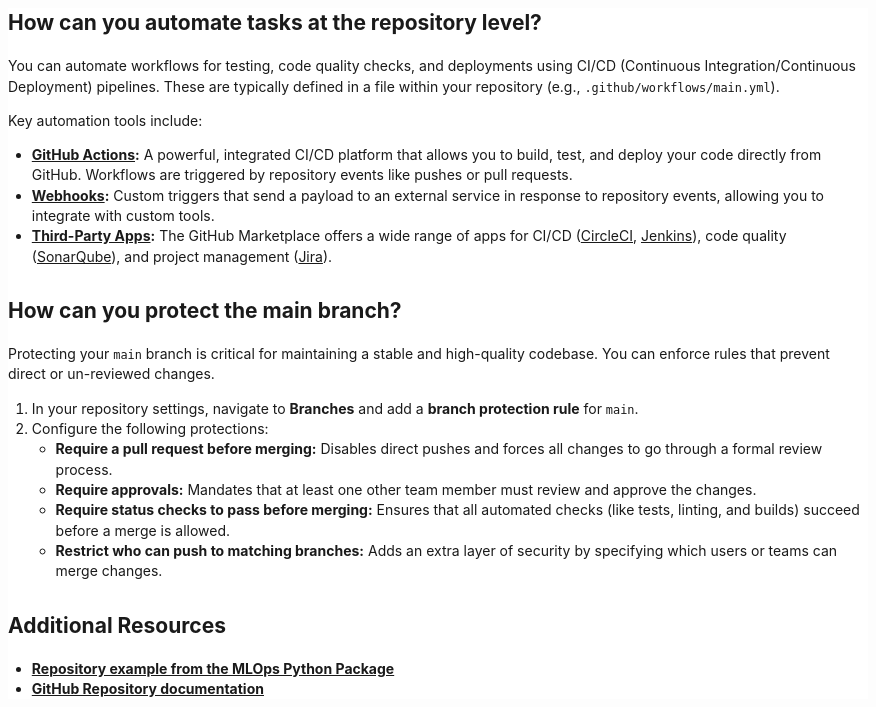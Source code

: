 ## How can you automate tasks at the repository level?

You can automate workflows for testing, code quality checks, and deployments using CI/CD (Continuous Integration/Continuous Deployment) pipelines. These are typically defined in a file within your repository (e.g., `.github/workflows/main.yml`).

Key automation tools include:
- **[GitHub Actions](https://github.com/features/actions):** A powerful, integrated CI/CD platform that allows you to build, test, and deploy your code directly from GitHub. Workflows are triggered by repository events like pushes or pull requests.
- **[Webhooks](https://docs.github.com/en/webhooks/about-webhooks):** Custom triggers that send a payload to an external service in response to repository events, allowing you to integrate with custom tools.
- **[Third-Party Apps](https://docs.github.com/en/apps):** The GitHub Marketplace offers a wide range of apps for CI/CD ([CircleCI](https://circleci.com/), [Jenkins](https://www.jenkins.io/)), code quality ([SonarQube](https://www.sonarsource.com/products/sonarqube/)), and project management ([Jira](https://www.atlassian.com/software/jira)).

## How can you protect the main branch?

Protecting your `main` branch is critical for maintaining a stable and high-quality codebase. You can enforce rules that prevent direct or un-reviewed changes.

1.  In your repository settings, navigate to **Branches** and add a **branch protection rule** for `main`.
2.  Configure the following protections:
    - **Require a pull request before merging:** Disables direct pushes and forces all changes to go through a formal review process.
    - **Require approvals:** Mandates that at least one other team member must review and approve the changes.
    - **Require status checks to pass before merging:** Ensures that all automated checks (like tests, linting, and builds) succeed before a merge is allowed.
    - **Restrict who can push to matching branches:** Adds an extra layer of security by specifying which users or teams can merge changes.

## Additional Resources

- **[Repository example from the MLOps Python Package](https://github.com/fmind/mlops-python-package)**
- **[GitHub Repository documentation](https://docs.github.com/en/repositories)**
